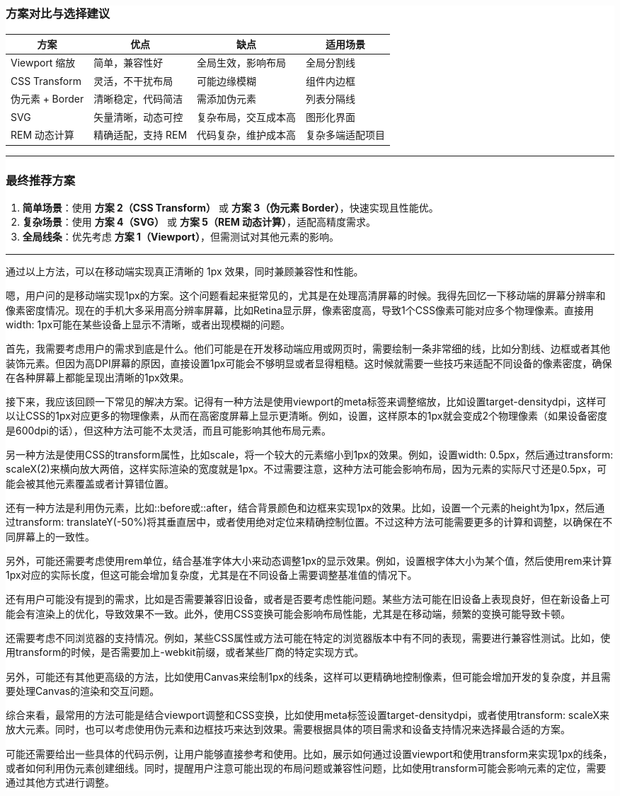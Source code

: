 
### **方案对比与选择建议**
| **方案**         | **优点**                          | **缺点**                          | **适用场景**               |
|--------------------|-----------------------------------|-----------------------------------|---------------------------|
| Viewport 缩放      | 简单，兼容性好                    | 全局生效，影响布局                | 全局分割线                 |
| CSS Transform     | 灵活，不干扰布局                  | 可能边缘模糊                      | 组件内边框                 |
| 伪元素 + Border   | 清晰稳定，代码简洁                | 需添加伪元素                      | 列表分隔线                 |
| SVG               | 矢量清晰，动态可控                | 复杂布局，交互成本高              | 图形化界面                 |
| REM 动态计算       | 精确适配，支持 REM               | 代码复杂，维护成本高              | 复杂多端适配项目           |

---

### **最终推荐方案**
1. **简单场景**：使用 **方案 2（CSS Transform）** 或 **方案 3（伪元素 Border）**，快速实现且性能优。
2. **复杂场景**：使用 **方案 4（SVG）** 或 **方案 5（REM 动态计算）**，适配高精度需求。
3. **全局线条**：优先考虑 **方案 1（Viewport）**，但需测试对其他元素的影响。

---

通过以上方法，可以在移动端实现真正清晰的 1px 效果，同时兼顾兼容性和性能。


嗯，用户问的是移动端实现1px的方案。这个问题看起来挺常见的，尤其是在处理高清屏幕的时候。我得先回忆一下移动端的屏幕分辨率和像素密度情况。现在的手机大多采用高分辨率屏幕，比如Retina显示屏，像素密度高，导致1个CSS像素可能对应多个物理像素。直接用width: 1px可能在某些设备上显示不清晰，或者出现模糊的问题。

首先，我需要考虑用户的需求到底是什么。他们可能是在开发移动端应用或网页时，需要绘制一条非常细的线，比如分割线、边框或者其他装饰元素。但因为高DPI屏幕的原因，直接设置1px可能会不够明显或者显得粗糙。这时候就需要一些技巧来适配不同设备的像素密度，确保在各种屏幕上都能呈现出清晰的1px效果。

接下来，我应该回顾一下常见的解决方案。记得有一种方法是使用viewport的meta标签来调整缩放，比如设置target-densitydpi，这样可以让CSS的1px对应更多的物理像素，从而在高密度屏幕上显示更清晰。例如，设置<meta name="viewport" content="width=device-width, initial-scale=1.0, maximum-scale=1.0, user-scalable=no, target-densitydpi=600">，这样原本的1px就会变成2个物理像素（如果设备密度是600dpi的话），但这种方法可能不太灵活，而且可能影响其他布局元素。

另一种方法是使用CSS的transform属性，比如scale，将一个较大的元素缩小到1px的效果。例如，设置width: 0.5px，然后通过transform: scaleX(2)来横向放大两倍，这样实际渲染的宽度就是1px。不过需要注意，这种方法可能会影响布局，因为元素的实际尺寸还是0.5px，可能会被其他元素覆盖或者计算错位置。

还有一种方法是利用伪元素，比如::before或::after，结合背景颜色和边框来实现1px的效果。比如，设置一个元素的height为1px，然后通过transform: translateY(-50%)将其垂直居中，或者使用绝对定位来精确控制位置。不过这种方法可能需要更多的计算和调整，以确保在不同屏幕上的一致性。

另外，可能还需要考虑使用rem单位，结合基准字体大小来动态调整1px的显示效果。例如，设置根字体大小为某个值，然后使用rem来计算1px对应的实际长度，但这可能会增加复杂度，尤其是在不同设备上需要调整基准值的情况下。

还有用户可能没有提到的需求，比如是否需要兼容旧设备，或者是否要考虑性能问题。某些方法可能在旧设备上表现良好，但在新设备上可能会有渲染上的优化，导致效果不一致。此外，使用CSS变换可能会影响布局性能，尤其是在移动端，频繁的变换可能导致卡顿。

还需要考虑不同浏览器的支持情况。例如，某些CSS属性或方法可能在特定的浏览器版本中有不同的表现，需要进行兼容性测试。比如，使用transform的时候，是否需要加上-webkit前缀，或者某些厂商的特定实现方式。

另外，可能还有其他更高级的方法，比如使用Canvas来绘制1px的线条，这样可以更精确地控制像素，但可能会增加开发的复杂度，并且需要处理Canvas的渲染和交互问题。

综合来看，最常用的方法可能是结合viewport调整和CSS变换，比如使用meta标签设置target-densitydpi，或者使用transform: scaleX来放大元素。同时，也可以考虑使用伪元素和边框技巧来达到效果。需要根据具体的项目需求和设备支持情况来选择最合适的方案。

可能还需要给出一些具体的代码示例，让用户能够直接参考和使用。比如，展示如何通过设置viewport和使用transform来实现1px的线条，或者如何利用伪元素创建细线。同时，提醒用户注意可能出现的布局问题或兼容性问题，比如使用transform可能会影响元素的定位，需要通过其他方式进行调整。
